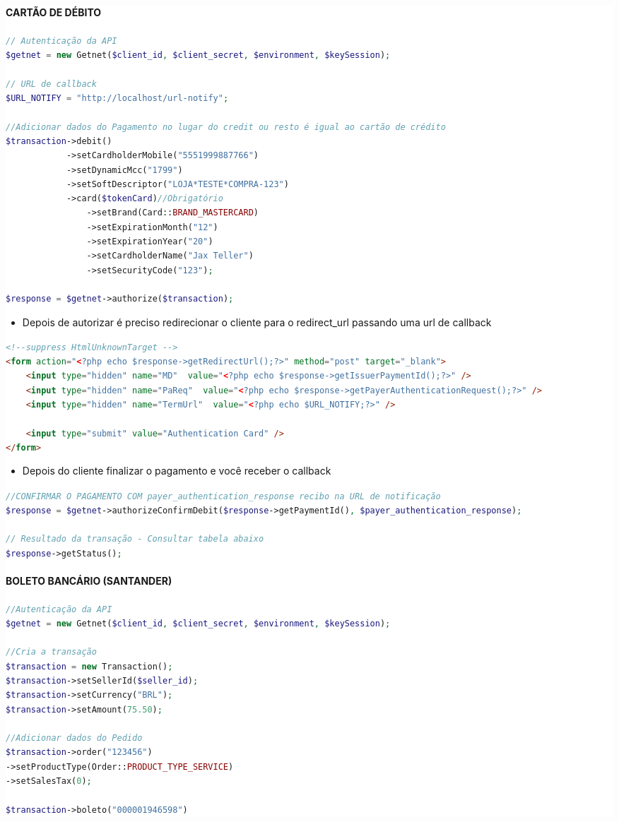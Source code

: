 #### CARTÃO DE DÉBITO
```php
// Autenticação da API
$getnet = new Getnet($client_id, $client_secret, $environment, $keySession);

// URL de callback
$URL_NOTIFY = "http://localhost/url-notify";

//Adicionar dados do Pagamento no lugar do credit ou resto é igual ao cartão de crédito
$transaction->debit()
            ->setCardholderMobile("5551999887766")
            ->setDynamicMcc("1799")
            ->setSoftDescriptor("LOJA*TESTE*COMPRA-123")
            ->card($tokenCard)//Obrigatório
                ->setBrand(Card::BRAND_MASTERCARD)
                ->setExpirationMonth("12")
                ->setExpirationYear("20")
                ->setCardholderName("Jax Teller")
                ->setSecurityCode("123");

$response = $getnet->authorize($transaction);
```

* Depois de autorizar é preciso redirecionar o cliente para o redirect_url passando uma url de callback

```html
<!--suppress HtmlUnknownTarget -->
<form action="<?php echo $response->getRedirectUrl();?>" method="post" target="_blank">
    <input type="hidden" name="MD"  value="<?php echo $response->getIssuerPaymentId();?>" />
    <input type="hidden" name="PaReq"  value="<?php echo $response->getPayerAuthenticationRequest();?>" />
    <input type="hidden" name="TermUrl"  value="<?php echo $URL_NOTIFY;?>" />
    
    <input type="submit" value="Authentication Card" />
</form>
```

* Depois do cliente finalizar o pagamento e você receber o callback

```php
//CONFIRMAR O PAGAMENTO COM payer_authentication_response recibo na URL de notificação
$response = $getnet->authorizeConfirmDebit($response->getPaymentId(), $payer_authentication_response);

// Resultado da transação - Consultar tabela abaixo
$response->getStatus();
```

#### BOLETO BANCÁRIO (SANTANDER)
```php
//Autenticação da API
$getnet = new Getnet($client_id, $client_secret, $environment, $keySession);

//Cria a transação
$transaction = new Transaction();
$transaction->setSellerId($seller_id);
$transaction->setCurrency("BRL");
$transaction->setAmount(75.50);

//Adicionar dados do Pedido
$transaction->order("123456")
->setProductType(Order::PRODUCT_TYPE_SERVICE)
->setSalesTax(0);

$transaction->boleto("000001946598")
```